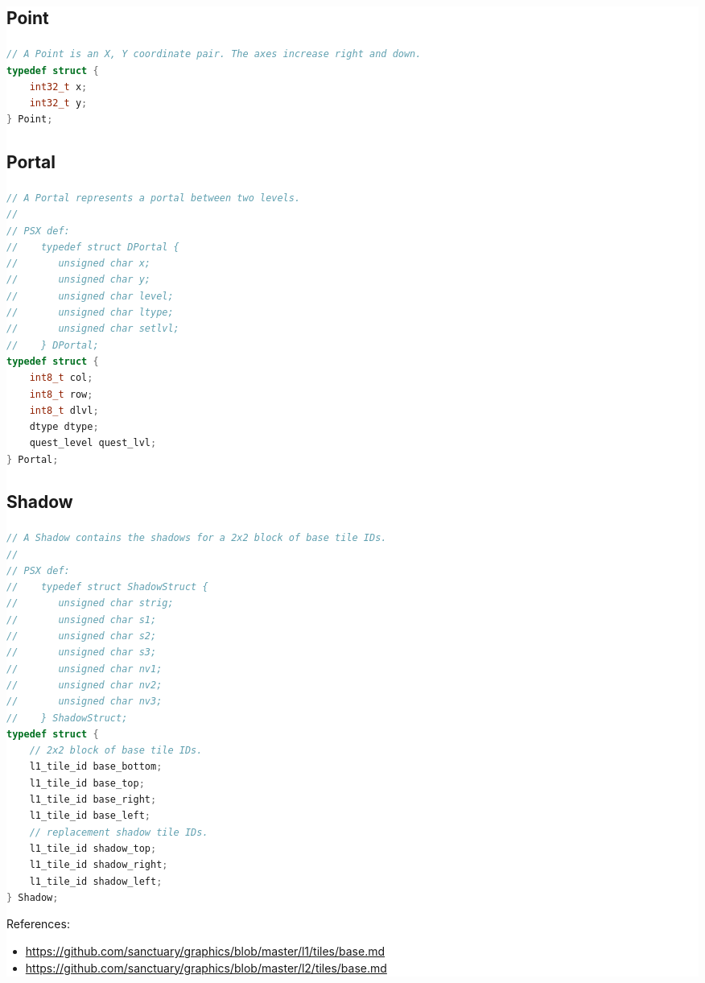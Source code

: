## Point

```c
// A Point is an X, Y coordinate pair. The axes increase right and down.
typedef struct {
    int32_t x;
    int32_t y;
} Point;
```

## Portal

```c
// A Portal represents a portal between two levels.
//
// PSX def:
//    typedef struct DPortal {
//       unsigned char x;
//       unsigned char y;
//       unsigned char level;
//       unsigned char ltype;
//       unsigned char setlvl;
//    } DPortal;
typedef struct {
    int8_t col;
    int8_t row;
    int8_t dlvl;
    dtype dtype;
    quest_level quest_lvl;
} Portal;
```

## Shadow

```c
// A Shadow contains the shadows for a 2x2 block of base tile IDs.
//
// PSX def:
//    typedef struct ShadowStruct {
//       unsigned char strig;
//       unsigned char s1;
//       unsigned char s2;
//       unsigned char s3;
//       unsigned char nv1;
//       unsigned char nv2;
//       unsigned char nv3;
//    } ShadowStruct;
typedef struct {
    // 2x2 block of base tile IDs.
    l1_tile_id base_bottom;
    l1_tile_id base_top;
    l1_tile_id base_right;
    l1_tile_id base_left;
    // replacement shadow tile IDs.
    l1_tile_id shadow_top;
    l1_tile_id shadow_right;
    l1_tile_id shadow_left;
} Shadow;
```

References:
* https://github.com/sanctuary/graphics/blob/master/l1/tiles/base.md
* https://github.com/sanctuary/graphics/blob/master/l2/tiles/base.md
